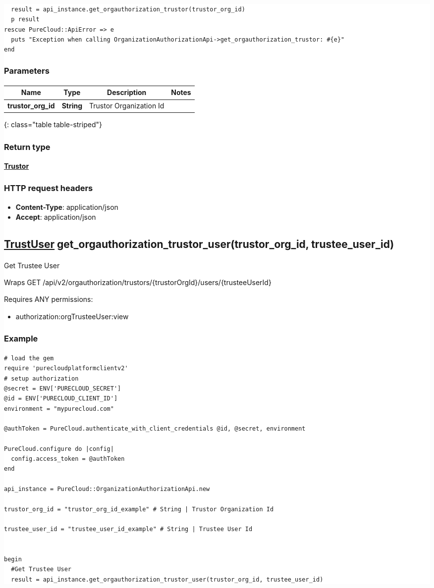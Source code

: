 ```{"language":"ruby"}
  result = api_instance.get_orgauthorization_trustor(trustor_org_id)
  p result
rescue PureCloud::ApiError => e
  puts "Exception when calling OrganizationAuthorizationApi->get_orgauthorization_trustor: #{e}"
end
```

### Parameters

Name | Type | Description  | Notes
------------- | ------------- | ------------- | -------------
 **trustor_org_id** | **String**| Trustor Organization Id |  |
{: class="table table-striped"}


### Return type

[**Trustor**](Trustor.html)

### HTTP request headers

 - **Content-Type**: application/json
 - **Accept**: application/json



<a name="get_orgauthorization_trustor_user"></a>

## [**TrustUser**](TrustUser.html) get_orgauthorization_trustor_user(trustor_org_id, trustee_user_id)



Get Trustee User



Wraps GET /api/v2/orgauthorization/trustors/{trustorOrgId}/users/{trusteeUserId} 

Requires ANY permissions: 

* authorization:orgTrusteeUser:view


### Example
```{"language":"ruby"}
# load the gem
require 'purecloudplatformclientv2'
# setup authorization
@secret = ENV['PURECLOUD_SECRET']
@id = ENV['PURECLOUD_CLIENT_ID']
environment = "mypurecloud.com"

@authToken = PureCloud.authenticate_with_client_credentials @id, @secret, environment

PureCloud.configure do |config|
  config.access_token = @authToken
end

api_instance = PureCloud::OrganizationAuthorizationApi.new

trustor_org_id = "trustor_org_id_example" # String | Trustor Organization Id

trustee_user_id = "trustee_user_id_example" # String | Trustee User Id


begin
  #Get Trustee User
  result = api_instance.get_orgauthorization_trustor_user(trustor_org_id, trustee_user_id)
```